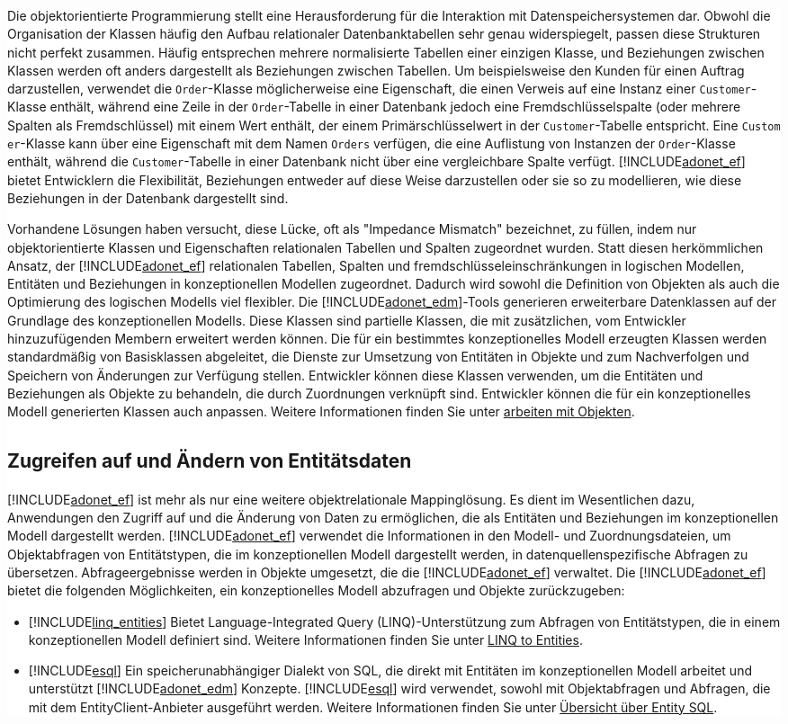  Die objektorientierte Programmierung stellt eine Herausforderung für die Interaktion mit Datenspeichersystemen dar. Obwohl die Organisation der Klassen häufig den Aufbau relationaler Datenbanktabellen sehr genau widerspiegelt, passen diese Strukturen nicht perfekt zusammen. Häufig entsprechen mehrere normalisierte Tabellen einer einzigen Klasse, und Beziehungen zwischen Klassen werden oft anders dargestellt als Beziehungen zwischen Tabellen. Um beispielsweise den Kunden für einen Auftrag darzustellen, verwendet die `Order`-Klasse möglicherweise eine Eigenschaft, die einen Verweis auf eine Instanz einer `Customer`-Klasse enthält, während eine Zeile in der `Order`-Tabelle in einer Datenbank jedoch eine Fremdschlüsselspalte (oder mehrere Spalten als Fremdschlüssel) mit einem Wert enthält, der einem Primärschlüsselwert in der `Customer`-Tabelle entspricht. Eine `Customer`-Klasse kann über eine Eigenschaft mit dem Namen `Orders` verfügen, die eine Auflistung von Instanzen der `Order`-Klasse enthält, während die `Customer`-Tabelle in einer Datenbank nicht über eine vergleichbare Spalte verfügt. [!INCLUDE[adonet_ef](../../../../../includes/adonet-ef-md.md)] bietet Entwicklern die Flexibilität, Beziehungen entweder auf diese Weise darzustellen oder sie so zu modellieren, wie diese Beziehungen in der Datenbank dargestellt sind.  
  
 Vorhandene Lösungen haben versucht, diese Lücke, oft als "Impedance Mismatch" bezeichnet, zu füllen, indem nur objektorientierte Klassen und Eigenschaften relationalen Tabellen und Spalten zugeordnet wurden. Statt diesen herkömmlichen Ansatz, der [!INCLUDE[adonet_ef](../../../../../includes/adonet-ef-md.md)] relationalen Tabellen, Spalten und fremdschlüsseleinschränkungen in logischen Modellen, Entitäten und Beziehungen in konzeptionellen Modellen zugeordnet. Dadurch wird sowohl die Definition von Objekten als auch die Optimierung des logischen Modells viel flexibler. Die [!INCLUDE[adonet_edm](../../../../../includes/adonet-edm-md.md)]-Tools generieren erweiterbare Datenklassen auf der Grundlage des konzeptionellen Modells. Diese Klassen sind partielle Klassen, die mit zusätzlichen, vom Entwickler hinzuzufügenden Membern erweitert werden können. Die für ein bestimmtes konzeptionelles Modell erzeugten Klassen werden standardmäßig von Basisklassen abgeleitet, die Dienste zur Umsetzung von Entitäten in Objekte und zum Nachverfolgen und Speichern von Änderungen zur Verfügung stellen. Entwickler können diese Klassen verwenden, um die Entitäten und Beziehungen als Objekte zu behandeln, die durch Zuordnungen verknüpft sind. Entwickler können die für ein konzeptionelles Modell generierten Klassen auch anpassen. Weitere Informationen finden Sie unter [arbeiten mit Objekten](../../../../../docs/framework/data/adonet/ef/working-with-objects.md).  
  
<a name="AccessingData"></a>   
## <a name="accessing-and-changing-entity-data"></a>Zugreifen auf und Ändern von Entitätsdaten  
 [!INCLUDE[adonet_ef](../../../../../includes/adonet-ef-md.md)] ist mehr als nur eine weitere objektrelationale Mappinglösung. Es dient im Wesentlichen dazu, Anwendungen den Zugriff auf und die Änderung von Daten zu ermöglichen, die als Entitäten und Beziehungen im konzeptionellen Modell dargestellt werden. [!INCLUDE[adonet_ef](../../../../../includes/adonet-ef-md.md)] verwendet die Informationen in den Modell- und Zuordnungsdateien, um Objektabfragen von Entitätstypen, die im konzeptionellen Modell dargestellt werden, in datenquellenspezifische Abfragen zu übersetzen. Abfrageergebnisse werden in Objekte umgesetzt, die die [!INCLUDE[adonet_ef](../../../../../includes/adonet-ef-md.md)] verwaltet. Die [!INCLUDE[adonet_ef](../../../../../includes/adonet-ef-md.md)] bietet die folgenden Möglichkeiten, ein konzeptionelles Modell abzufragen und Objekte zurückzugeben:  
  
-   [!INCLUDE[linq_entities](../../../../../includes/linq-entities-md.md)] Bietet Language-Integrated Query (LINQ)-Unterstützung zum Abfragen von Entitätstypen, die in einem konzeptionellen Modell definiert sind. Weitere Informationen finden Sie unter [LINQ to Entities](../../../../../docs/framework/data/adonet/ef/language-reference/linq-to-entities.md).  
  
-   [!INCLUDE[esql](../../../../../includes/esql-md.md)] Ein speicherunabhängiger Dialekt von SQL, die direkt mit Entitäten im konzeptionellen Modell arbeitet und unterstützt [!INCLUDE[adonet_edm](../../../../../includes/adonet-edm-md.md)] Konzepte. [!INCLUDE[esql](../../../../../includes/esql-md.md)] wird verwendet, sowohl mit Objektabfragen und Abfragen, die mit dem EntityClient-Anbieter ausgeführt werden. Weitere Informationen finden Sie unter [Übersicht über Entity SQL](../../../../../docs/framework/data/adonet/ef/language-reference/entity-sql-overview.md).  
  